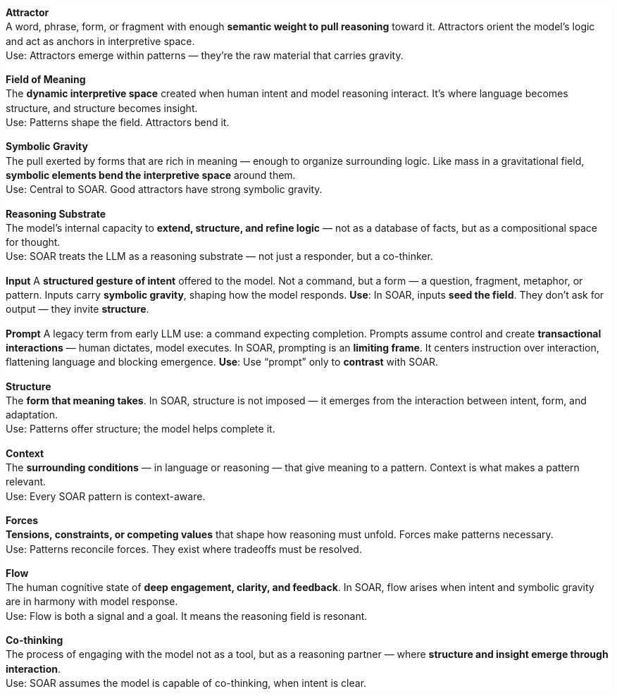 **Attractor**  
A word, phrase, form, or fragment with enough **semantic weight to pull reasoning** toward it. Attractors orient the model’s logic and act as anchors in interpretive space.  
Use: Attractors emerge within patterns — they’re the raw material that carries gravity.

**Field of Meaning**  
The **dynamic interpretive space** created when human intent and model reasoning interact. It’s where language becomes structure, and structure becomes insight.  
Use: Patterns shape the field. Attractors bend it.

**Symbolic Gravity**  
The pull exerted by forms that are rich in meaning — enough to organize surrounding logic. Like mass in a gravitational field, **symbolic elements bend the interpretive space** around them.  
Use: Central to SOAR. Good attractors have strong symbolic gravity.

**Reasoning Substrate**  
The model’s internal capacity to **extend, structure, and refine logic** — not as a database of facts, but as a compositional space for thought.  
Use: SOAR treats the LLM as a reasoning substrate — not just a responder, but a co-thinker.

**Input**
A **structured gesture of intent** offered to the model. Not a command, but a form — a question, fragment, metaphor, or pattern. Inputs carry **symbolic gravity**, shaping how the model responds.
**Use**: In SOAR, inputs **seed the field**. They don’t ask for output — they invite **structure**.

**Prompt**
A legacy term from early LLM use: a command expecting completion. Prompts assume control and create **transactional interactions** — human dictates, model executes. In SOAR, prompting is an **limiting frame**. It centers instruction over interaction, flattening language and blocking emergence.
**Use**: Use “prompt” only to **contrast** with SOAR.

**Structure**  
The **form that meaning takes**. In SOAR, structure is not imposed — it emerges from the interaction between intent, form, and adaptation.  
Use: Patterns offer structure; the model helps complete it.

**Context**  
The **surrounding conditions** — in language or reasoning — that give meaning to a pattern. Context is what makes a pattern relevant.  
Use: Every SOAR pattern is context-aware.

**Forces**  
**Tensions, constraints, or competing values** that shape how reasoning must unfold. Forces make patterns necessary.  
Use: Patterns reconcile forces. They exist where tradeoffs must be resolved.

**Flow**  
The human cognitive state of **deep engagement, clarity, and feedback**. In SOAR, flow arises when intent and symbolic gravity are in harmony with model response.  
Use: Flow is both a signal and a goal. It means the reasoning field is resonant.

**Co-thinking**  
The process of engaging with the model not as a tool, but as a reasoning partner — where **structure and insight emerge through interaction**.  
Use: SOAR assumes the model is capable of co-thinking, when intent is clear.
